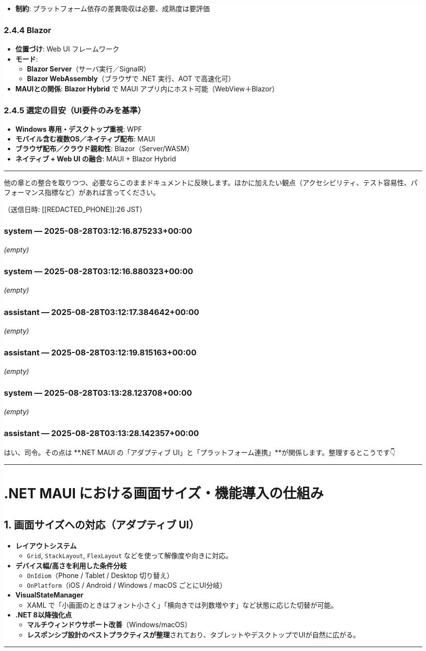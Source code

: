 - **制約**: プラットフォーム依存の差異吸収は必要、成熟度は要評価
### 2.4.4 Blazor
- **位置づけ**: Web UI フレームワーク  
- **モード**:  
  - **Blazor Server**（サーバ実行／SignalR）  
  - **Blazor WebAssembly**（ブラウザで .NET 実行、AOT で高速化可）  
- **MAUIとの関係**: **Blazor Hybrid** で MAUI アプリ内にホスト可能（WebView＋Blazor）
### 2.4.5 選定の目安（UI要件のみを基準）
- **Windows 専用・デスクトップ重視**: WPF  
- **モバイル含む複数OS／ネイティブ配布**: MAUI  
- **ブラウザ配布／クラウド親和性**: Blazor（Server/WASM）  
- **ネイティブ + Web UI の融合**: MAUI + Blazor Hybrid

---

他の章との整合を取りつつ、必要ならこのままドキュメントに反映します。ほかに加えたい観点（アクセシビリティ、テスト容易性、パフォーマンス指標など）があれば言ってください。

（送信日時: [[REDACTED_PHONE]]:26 JST）
### system — 2025-08-28T03:12:16.875233+00:00

_(empty)_
### system — 2025-08-28T03:12:16.880323+00:00

_(empty)_
### assistant — 2025-08-28T03:12:17.384642+00:00

_(empty)_
### assistant — 2025-08-28T03:12:19.815163+00:00

_(empty)_
### system — 2025-08-28T03:13:28.123708+00:00

_(empty)_
### assistant — 2025-08-28T03:13:28.142357+00:00

はい、司令。その点は **.NET MAUI の「アダプティブ UI」と「プラットフォーム連携」**が関係します。整理するとこうです👇  

---

# .NET MAUI における画面サイズ・機能導入の仕組み

## 1. 画面サイズへの対応（アダプティブ UI）
- **レイアウトシステム**  
  - `Grid`, `StackLayout`, `FlexLayout` などを使って解像度や向きに対応。  
- **デバイス幅/高さを利用した条件分岐**  
  - `OnIdiom`（Phone / Tablet / Desktop 切り替え）  
  - `OnPlatform`（iOS / Android / Windows / macOS ごとにUI分岐）  
- **VisualStateManager**  
  - XAML で「小画面のときはフォント小さく」「横向きでは列数増やす」など状態に応じた切替が可能。  
- **.NET 8以降強化点**  
  - **マルチウィンドウサポート改善**（Windows/macOS）  
  - **レスポンシブ設計のベストプラクティスが整理**されており、タブレットやデスクトップでUIが自然に広がる。

---